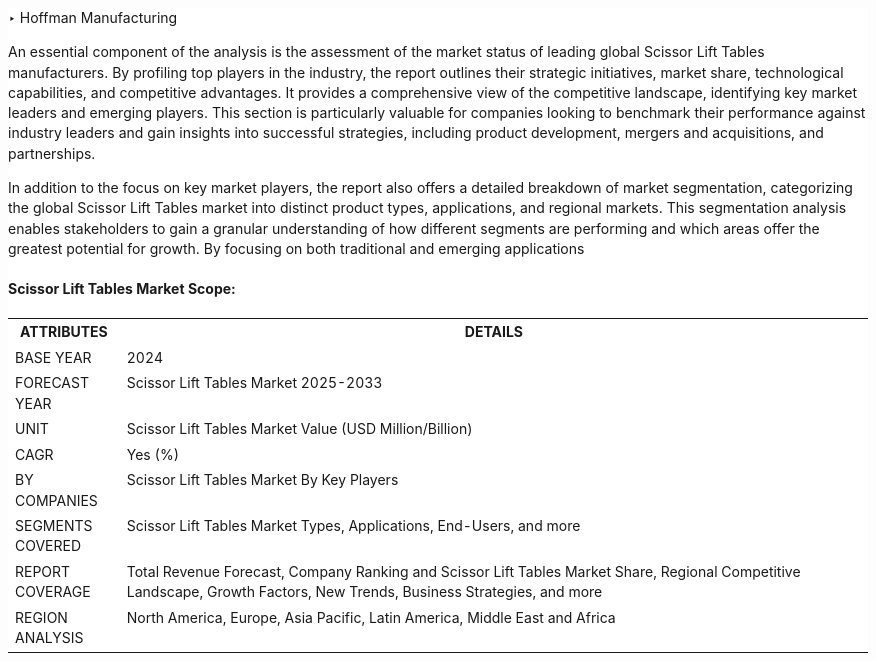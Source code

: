 ‣ Hoffman Manufacturing

An essential component of the analysis is the assessment of the market status of leading global Scissor Lift Tables manufacturers. By profiling top players in the industry, the report outlines their strategic initiatives, market share, technological capabilities, and competitive advantages. It provides a comprehensive view of the competitive landscape, identifying key market leaders and emerging players. This section is particularly valuable for companies looking to benchmark their performance against industry leaders and gain insights into successful strategies, including product development, mergers and acquisitions, and partnerships.

In addition to the focus on key market players, the report also offers a detailed breakdown of market segmentation, categorizing the global Scissor Lift Tables market into distinct product types, applications, and regional markets. This segmentation analysis enables stakeholders to gain a granular understanding of how different segments are performing and which areas offer the greatest potential for growth. By focusing on both traditional and emerging applications

<h4>Scissor Lift Tables Market Scope:</h4>
<table>
<tr>
<th>ATTRIBUTES</th>
<th>DETAILS</th>
</tr>
<tr>
<td>BASE YEAR</td>
<td>2024</td>
</tr>
<tr>
<td>FORECAST YEAR</td>
<td>Scissor Lift Tables Market 2025-2033</td>
</tr>
<tr>
<td>UNIT</td>
<td>Scissor Lift Tables Market Value (USD Million/Billion)</td>
<tr>
<td>CAGR</td>
<td>Yes (%)</td>
</tr>
</tr>
<tr>
<td>BY COMPANIES</td>
<td>Scissor Lift Tables Market By Key Players</td>
</tr>
<tr>
<td>SEGMENTS COVERED</td>
<td>Scissor Lift Tables Market Types, Applications, End-Users, and more</td>
</tr>
<tr>
<td>REPORT COVERAGE</td>
<td>Total Revenue Forecast, Company Ranking and Scissor Lift Tables Market Share, Regional Competitive Landscape, Growth Factors, New Trends, Business Strategies, and more</td>
</tr>
<tr>
<td>REGION ANALYSIS</td>
<td>North America, Europe, Asia Pacific, Latin America, Middle East and Africa</td>
</tr>
</table>
